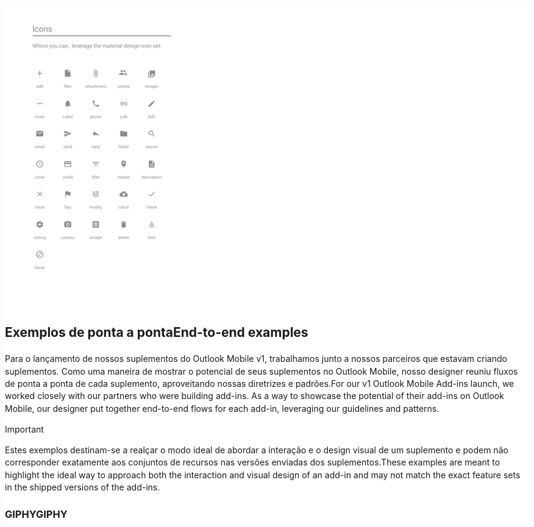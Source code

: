 ![Exemplos de ícones para Android.](../images/outlook-mobile-design-icons-android.jpg)

## <a name="end-to-end-examples"></a><span data-ttu-id="e42d4-225">Exemplos de ponta a ponta</span><span class="sxs-lookup"><span data-stu-id="e42d4-225">End-to-end examples</span></span>

<span data-ttu-id="e42d4-226">Para o lançamento de nossos suplementos do Outlook Mobile v1, trabalhamos junto a nossos parceiros que estavam criando suplementos. Como uma maneira de mostrar o potencial de seus suplementos no Outlook Mobile, nosso designer reuniu fluxos de ponta a ponta de cada suplemento, aproveitando nossas diretrizes e padrões.</span><span class="sxs-lookup"><span data-stu-id="e42d4-226">For our v1 Outlook Mobile Add-ins launch, we worked closely with our partners who were building add-ins. As a way to showcase the potential of their add-ins on Outlook Mobile, our designer put together end-to-end flows for each add-in, leveraging our guidelines and patterns.</span></span>

> [!IMPORTANT]
> <span data-ttu-id="e42d4-227">Estes exemplos destinam-se a realçar o modo ideal de abordar a interação e o design visual de um suplemento e podem não corresponder exatamente aos conjuntos de recursos nas versões enviadas dos suplementos.</span><span class="sxs-lookup"><span data-stu-id="e42d4-227">These examples are meant to highlight the ideal way to approach both the interaction and visual design of an add-in and may not match the exact feature sets in the shipped versions of the add-ins.</span></span> 

### <a name="giphy"></a><span data-ttu-id="e42d4-228">GIPHY</span><span class="sxs-lookup"><span data-stu-id="e42d4-228">GIPHY</span></span>
